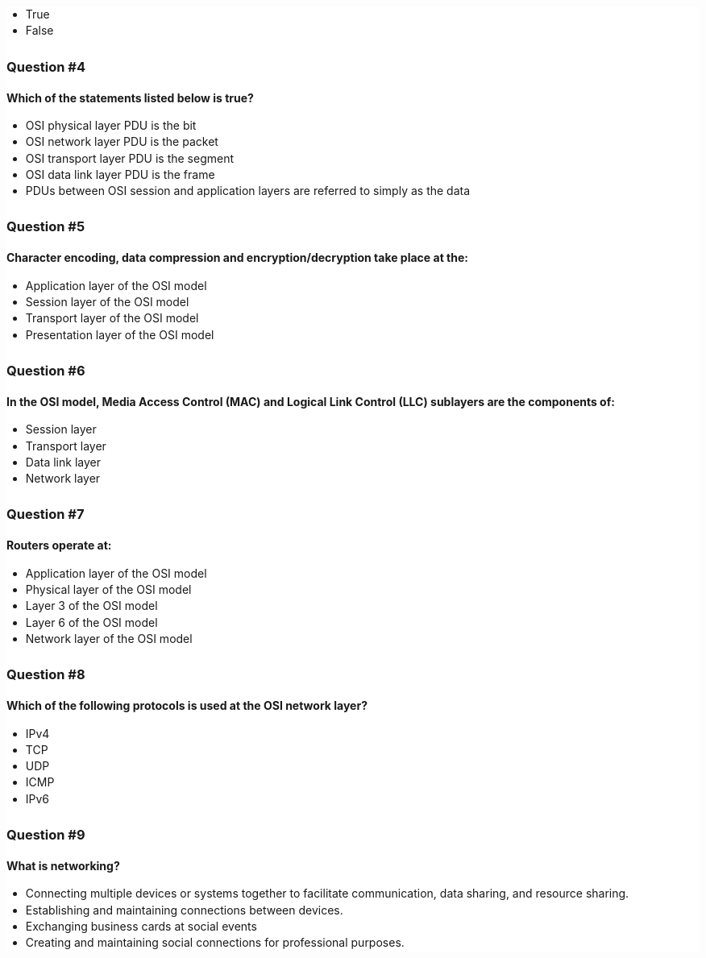 - True
- False

### Question #4
**Which of the statements listed below is true?**

- OSI physical layer PDU is the bit
- OSI network layer PDU is the packet
- OSI transport layer PDU is the segment
- OSI data link layer PDU is the frame
- PDUs between OSI session and application layers are referred to simply as the data

### Question #5
**Character encoding, data compression and encryption/decryption take place at the:**

- Application layer of the OSI model
- Session layer of the OSI model
- Transport layer of the OSI model
- Presentation layer of the OSI model

### Question #6
**In the OSI model, Media Access Control (MAC) and Logical Link Control (LLC) sublayers are the components of:**

- Session layer
- Transport layer
- Data link layer
- Network layer

### Question #7
**Routers operate at:**

- Application layer of the OSI model
- Physical layer of the OSI model
- Layer 3 of the OSI model
- Layer 6 of the OSI model
- Network layer of the OSI model

### Question #8
**Which of the following protocols is used at the OSI network layer?**

- IPv4
- TCP
- UDP
- ICMP
- IPv6

### Question #9
**What is networking?**

- Connecting multiple devices or systems together to facilitate communication, data sharing, and resource sharing.
- Establishing and maintaining connections between devices.
- Exchanging business cards at social events
- Creating and maintaining social connections for professional purposes.
